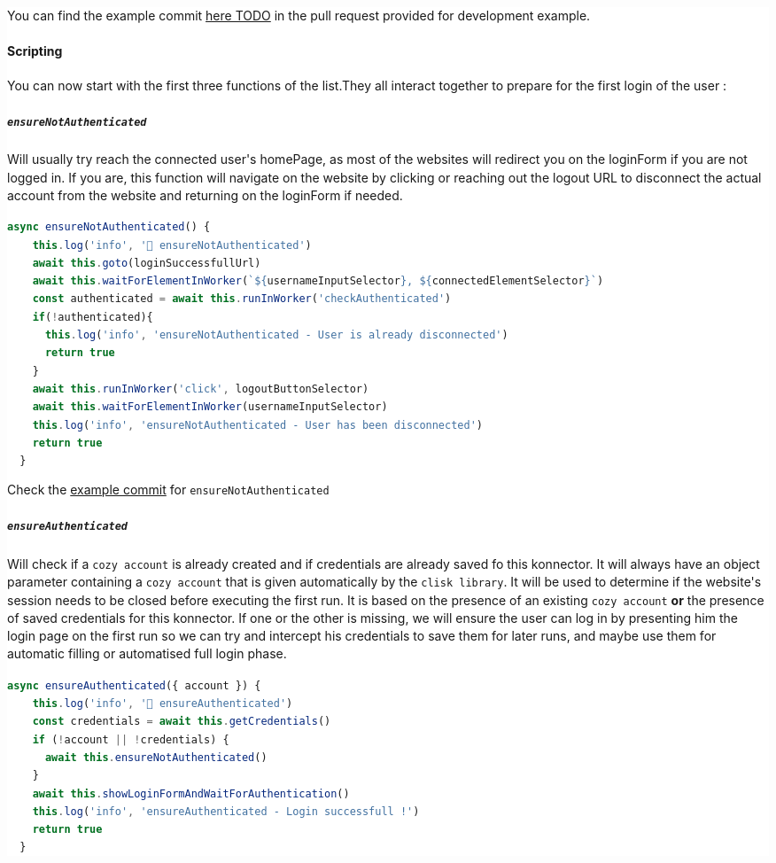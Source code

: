 You can find the example commit [here TODO]() in the pull request provided for development example.

#### Scripting

You can now start with the first three functions of the list.They all interact together to prepare for the first login of the user :

##### `ensureNotAuthenticated`

Will usually try reach the connected user's homePage, as most of the websites will redirect you on the loginForm if you are not logged in. If you are, this function will navigate on the website by clicking or reaching out the logout URL to disconnect the actual account from the website and returning on the loginForm if needed.

```javascript
async ensureNotAuthenticated() {
    this.log('info', '🤖 ensureNotAuthenticated')
    await this.goto(loginSuccessfullUrl)
    await this.waitForElementInWorker(`${usernameInputSelector}, ${connectedElementSelector}`)
    const authenticated = await this.runInWorker('checkAuthenticated')
    if(!authenticated){
      this.log('info', 'ensureNotAuthenticated - User is already disconnected')
      return true
    }
    await this.runInWorker('click', logoutButtonSelector)
    await this.waitForElementInWorker(usernameInputSelector)
    this.log('info', 'ensureNotAuthenticated - User has been disconnected')
    return true
  }
```

Check the [example commit](https://github.com/konnectors/template_ccc/pull/78/commits/74124b653ae8424891cff4283a0a8042700f48d3) for `ensureNotAuthenticated` 
##### `ensureAuthenticated`

Will check if a `cozy account` is already created and if credentials are already saved fo this konnector. It will always have an object parameter containing a `cozy account` that is given automatically by the `clisk library`. It will be used to determine if the website's session needs to be closed before executing the first run. It is based on the presence of an existing `cozy account` **or** the presence of saved credentials for this konnector. If one or the other is missing, we will ensure the user can log in by presenting him the login page on the first run so we can try and intercept his credentials to save them for later runs, and maybe use them for automatic filling or automatised full login phase.

```javascript
async ensureAuthenticated({ account }) {
    this.log('info', '🤖 ensureAuthenticated')
    const credentials = await this.getCredentials()
    if (!account || !credentials) {
      await this.ensureNotAuthenticated()
    }
    await this.showLoginFormAndWaitForAuthentication()
    this.log('info', 'ensureAuthenticated - Login successfull !')
    return true
  }
```
